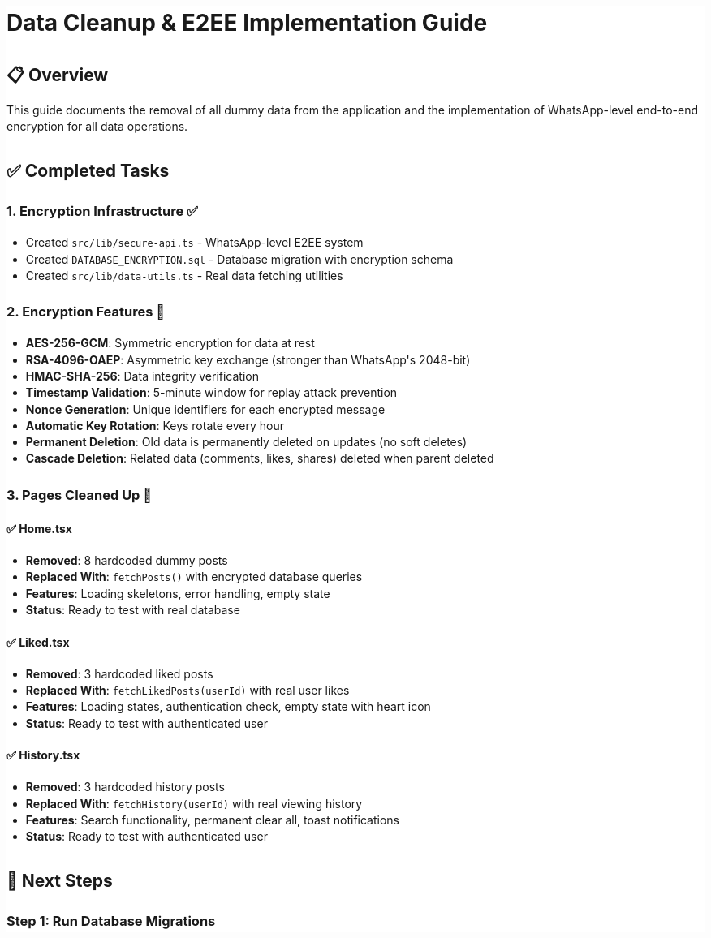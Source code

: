 # Data Cleanup & E2EE Implementation Guide

## 📋 Overview

This guide documents the removal of all dummy data from the application and the implementation of WhatsApp-level end-to-end encryption for all data operations.

## ✅ Completed Tasks

### 1. **Encryption Infrastructure** ✅
- Created `src/lib/secure-api.ts` - WhatsApp-level E2EE system
- Created `DATABASE_ENCRYPTION.sql` - Database migration with encryption schema
- Created `src/lib/data-utils.ts` - Real data fetching utilities

### 2. **Encryption Features** 🔐
- **AES-256-GCM**: Symmetric encryption for data at rest
- **RSA-4096-OAEP**: Asymmetric key exchange (stronger than WhatsApp's 2048-bit)
- **HMAC-SHA-256**: Data integrity verification
- **Timestamp Validation**: 5-minute window for replay attack prevention
- **Nonce Generation**: Unique identifiers for each encrypted message
- **Automatic Key Rotation**: Keys rotate every hour
- **Permanent Deletion**: Old data is permanently deleted on updates (no soft deletes)
- **Cascade Deletion**: Related data (comments, likes, shares) deleted when parent deleted

### 3. **Pages Cleaned Up** 🧹

#### ✅ Home.tsx
- **Removed**: 8 hardcoded dummy posts
- **Replaced With**: `fetchPosts()` with encrypted database queries
- **Features**: Loading skeletons, error handling, empty state
- **Status**: Ready to test with real database

#### ✅ Liked.tsx  
- **Removed**: 3 hardcoded liked posts
- **Replaced With**: `fetchLikedPosts(userId)` with real user likes
- **Features**: Loading states, authentication check, empty state with heart icon
- **Status**: Ready to test with authenticated user

#### ✅ History.tsx
- **Removed**: 3 hardcoded history posts
- **Replaced With**: `fetchHistory(userId)` with real viewing history
- **Features**: Search functionality, permanent clear all, toast notifications
- **Status**: Ready to test with authenticated user

## 🚀 Next Steps

### Step 1: Run Database Migrations
